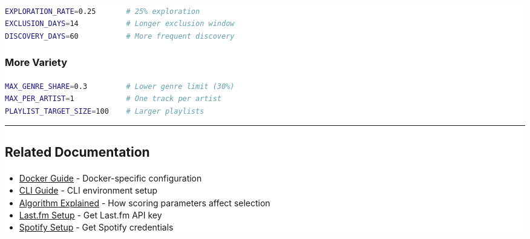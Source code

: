 ```bash
EXPLORATION_RATE=0.25       # 25% exploration
EXCLUSION_DAYS=14           # Longer exclusion window
DISCOVERY_DAYS=60           # More frequent discovery
```

### More Variety

```bash
MAX_GENRE_SHARE=0.3         # Lower genre limit (30%)
MAX_PER_ARTIST=1            # One track per artist
PLAYLIST_TARGET_SIZE=100    # Larger playlists
```

---

## Related Documentation

- [Docker Guide](docker-guide.md) - Docker-specific configuration
- [CLI Guide](cli-guide.md) - CLI environment setup
- [Algorithm Explained](algorithm-explained.md) - How scoring parameters affect selection
- [Last.fm Setup](api-setup/lastfm-setup.md) - Get Last.fm API key
- [Spotify Setup](api-setup/spotify-setup.md) - Get Spotify credentials
